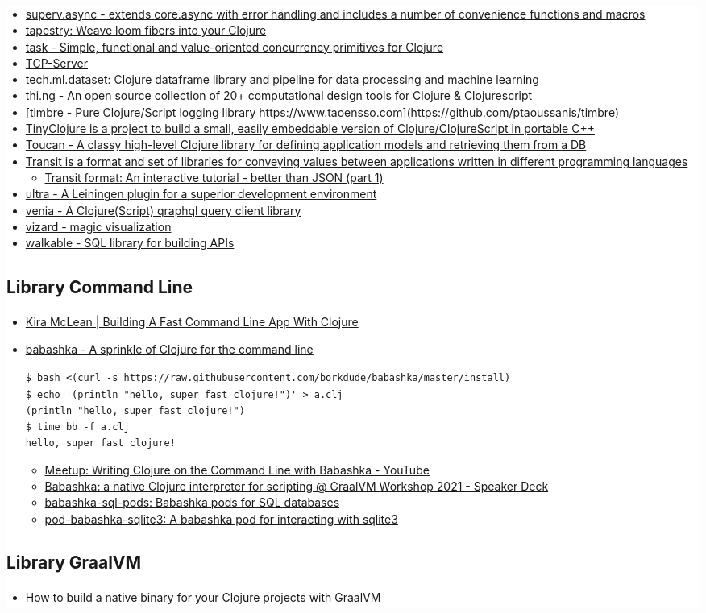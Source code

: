 * [superv.async - extends core.async with error handling and includes a number of convenience functions and macros](https://github.com/replikativ/superv.async)
* [tapestry: Weave loom fibers into your Clojure](https://github.com/teknql/tapestry)
* [task - Simple, functional and value-oriented concurrency primitives for Clojure](https://github.com/ane/task)
* [TCP-Server](https://github.com/weavejester/tcp-server)
* [tech.ml.dataset: Clojure dataframe library and pipeline for data processing and machine learning](https://github.com/techascent/tech.ml.dataset)
* [thi.ng - An open source collection of 20+ computational design tools for Clojure & Clojurescript](http://thi.ng/)
* [timbre - Pure Clojure/Script logging library https://www.taoensso.com](https://github.com/ptaoussanis/timbre)
* [TinyClojure is a project to build a small, easily embeddable version of Clojure/ClojureScript in portable C++](https://github.com/WillDetlor/TinyClojure)
* [Toucan - A classy high-level Clojure library for defining application models and retrieving them from a DB](https://github.com/metabase/toucan)
* [Transit is a format and set of libraries for conveying values between applications written in different programming languages](https://github.com/cognitect/transit-format)
  * [Transit format: An interactive tutorial - better than JSON (part 1)](http://blog.klipse.tech/clojure/2016/09/22/transit-clojure.html)
* [ultra - A Leiningen plugin for a superior development environment](https://github.com/venantius/ultra)
* [venia - A Clojure(Script) qraphql query client library](https://github.com/Vincit/venia)
* [vizard - magic visualization](https://github.com/yieldbot/vizard)
* [walkable - SQL library for building APIs](https://walkable.gitlab.io/)

## Library Command Line
* [Kira McLean | Building A Fast Command Line App With Clojure](https://kiramclean.com/blog/building-a-fast-command-line-app-with-clojure/)
* [babashka - A sprinkle of Clojure for the command line](https://github.com/borkdude/babashka)

  ```
  $ bash <(curl -s https://raw.githubusercontent.com/borkdude/babashka/master/install)
  $ echo '(println "hello, super fast clojure!")' > a.clj
  (println "hello, super fast clojure!")
  $ time bb -f a.clj
  hello, super fast clojure!
  ```
  * [Meetup: Writing Clojure on the Command Line with Babashka - YouTube](https://www.youtube.com/watch?v=RogyxI-GaGQ)
  * [Babashka: a native Clojure interpreter for scripting @ GraalVM Workshop 2021 - Speaker Deck](https://speakerdeck.com/borkdude/babashka-a-native-clojure-interpreter-for-scripting-at-graalvm-workshop-2021)
  * [babashka-sql-pods: Babashka pods for SQL databases](https://github.com/babashka/babashka-sql-pods)
  * [pod-babashka-sqlite3: A babashka pod for interacting with sqlite3](https://github.com/babashka/pod-babashka-sqlite3)

## Library GraalVM
* [How to build a native binary for your Clojure projects with GraalVM](https://github.com/BrunoBonacci/graalvm-clojure/blob/master/doc/clojure-graalvm-native-binary.md)
